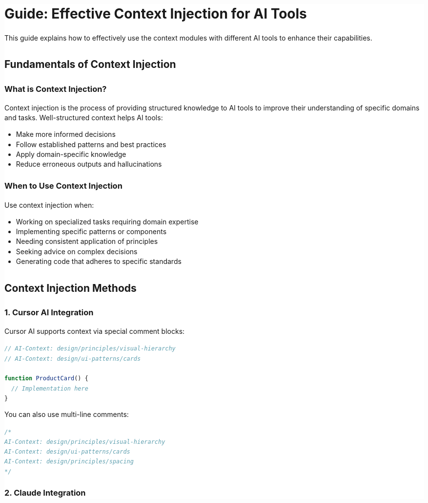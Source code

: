 # Guide: Effective Context Injection for AI Tools

This guide explains how to effectively use the context modules with different AI tools to enhance their capabilities.

## Fundamentals of Context Injection

### What is Context Injection?
Context injection is the process of providing structured knowledge to AI tools to improve their understanding of specific domains and tasks. Well-structured context helps AI tools:

- Make more informed decisions
- Follow established patterns and best practices
- Apply domain-specific knowledge
- Reduce erroneous outputs and hallucinations

### When to Use Context Injection
Use context injection when:

- Working on specialized tasks requiring domain expertise
- Implementing specific patterns or components
- Needing consistent application of principles
- Seeking advice on complex decisions
- Generating code that adheres to specific standards

## Context Injection Methods

### 1. Cursor AI Integration

Cursor AI supports context via special comment blocks:

```typescript
// AI-Context: design/principles/visual-hierarchy
// AI-Context: design/ui-patterns/cards

function ProductCard() {
  // Implementation here
}
```

You can also use multi-line comments:

```typescript
/*
AI-Context: design/principles/visual-hierarchy
AI-Context: design/ui-patterns/cards
AI-Context: design/principles/spacing
*/
```

### 2. Claude Integration
